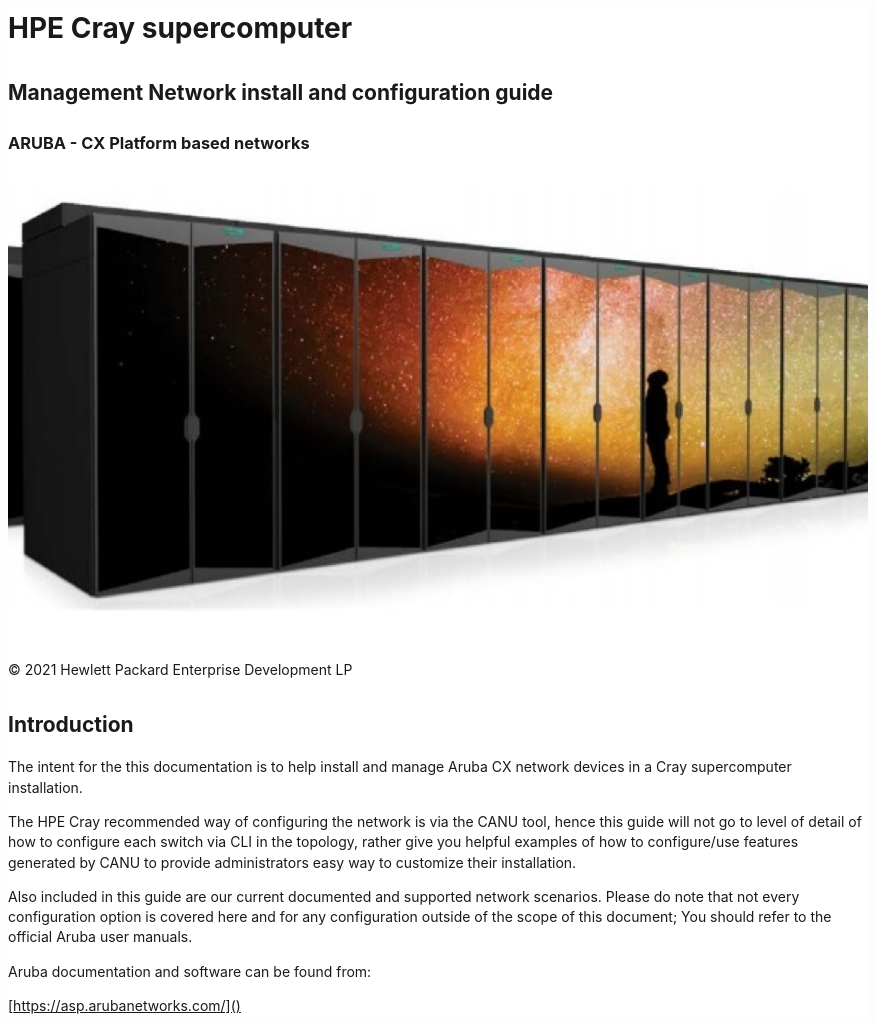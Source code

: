 # HPE Cray supercomputer

## Management Network install and configuration guide

### ARUBA - CX Platform based networks

![](../img/intro.png)

© 2021 Hewlett Packard Enterprise Development LP

## Introduction

The intent for the this documentation is to help install and manage Aruba CX network devices in a Cray supercomputer installation.

The HPE Cray recommended way of configuring the network is via the CANU tool, hence this guide will not go to level of detail of how to configure each switch via CLI in the topology, rather give you helpful examples of how to configure/use features generated by CANU to provide administrators easy way to customize their installation.

Also included in this guide are our current documented and supported network scenarios.
Please do note that not every configuration option is covered here and for any configuration outside of the scope of this document; You should refer to the official Aruba user manuals.

Aruba documentation and software  can be found from:

[https://asp.arubanetworks.com/]()
